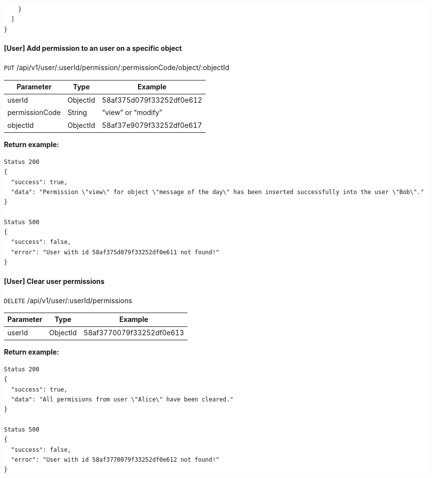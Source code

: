 ```
    }
  ]
}
```

#### [User] Add permission to an user on a specific object

`PUT` /api/v1/user/:userId/permission/:permissionCode/object/:objectId

| Parameter | Type     | Example                  |
|-----------|----------|--------------------------|
| userId   | ObjectId | 58af375d079f33252df0e612 |
| permissionCode   | String | “view” or “modify” |
| objectId   | ObjectId | 58af37e9079f33252df0e617 |

**Return example:**
```
Status 200
{
  "success": true,
  "data": "Permission \"view\" for object \"message of the day\" has been inserted successfully into the user \"Bob\"."
}

Status 500
{
  "success": false,
  "error": "User with id 58af375d079f33252df0e611 not found!"
}
```



#### [User] Clear user permissions

`DELETE` /api/v1/user/:userId/permissions

| Parameter | Type     | Example                  |
|-----------|----------|--------------------------|
| userId   | ObjectId | 58af3770079f33252df0e613 |

**Return example:**
```
Status 200
{
  "success": true,
  "data": "All permisions from user \"Alice\" have been cleared."
}

Status 500
{
  "success": false,
  "error": "User with id 58af3770079f33252df0e612 not found!"
}
```
